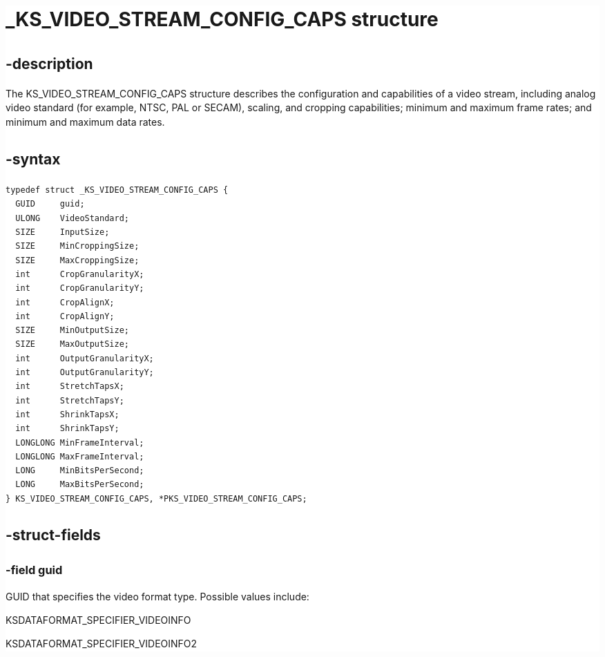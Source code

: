 
# _KS_VIDEO_STREAM_CONFIG_CAPS structure


## -description


The KS_VIDEO_STREAM_CONFIG_CAPS structure describes the configuration and capabilities of a video stream, including analog video standard (for example, NTSC, PAL or SECAM), scaling, and cropping capabilities; minimum and maximum frame rates; and minimum and maximum data rates.


## -syntax


````
typedef struct _KS_VIDEO_STREAM_CONFIG_CAPS {
  GUID     guid;
  ULONG    VideoStandard;
  SIZE     InputSize;
  SIZE     MinCroppingSize;
  SIZE     MaxCroppingSize;
  int      CropGranularityX;
  int      CropGranularityY;
  int      CropAlignX;
  int      CropAlignY;
  SIZE     MinOutputSize;
  SIZE     MaxOutputSize;
  int      OutputGranularityX;
  int      OutputGranularityY;
  int      StretchTapsX;
  int      StretchTapsY;
  int      ShrinkTapsX;
  int      ShrinkTapsY;
  LONGLONG MinFrameInterval;
  LONGLONG MaxFrameInterval;
  LONG     MinBitsPerSecond;
  LONG     MaxBitsPerSecond;
} KS_VIDEO_STREAM_CONFIG_CAPS, *PKS_VIDEO_STREAM_CONFIG_CAPS;
````


## -struct-fields




### -field guid

GUID that specifies the video format type. Possible values include:

KSDATAFORMAT_SPECIFIER_VIDEOINFO

KSDATAFORMAT_SPECIFIER_VIDEOINFO2
